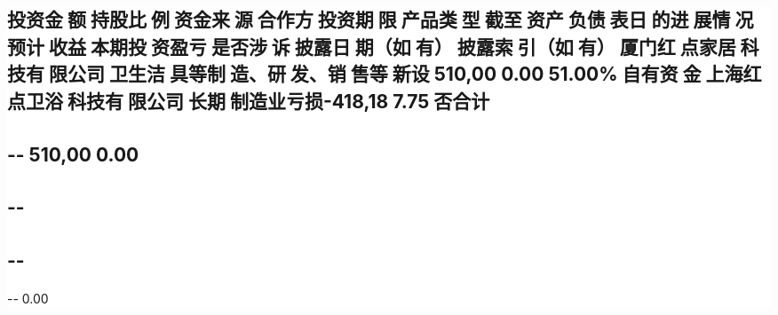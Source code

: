 投资金
额
持股比
例
资金来
源
合作方
投资期
限
产品类
型
截至
资产
负债
表日
的进
展情
况
预计
收益
本期投
资盈亏
是否涉
诉
披露日
期（如
有）
披露索
引（如
有）
厦门红
点家居
科技有
限公司
卫生洁
具等制
造、研
发、销
售等
新设
510,00
0.00
51.00%
自有资
金
上海红
点卫浴
科技有
限公司
长期
制造业亏损-418,18
7.75
否合计
--
--
510,00
0.00
--
--
--
--
--
--
0.00